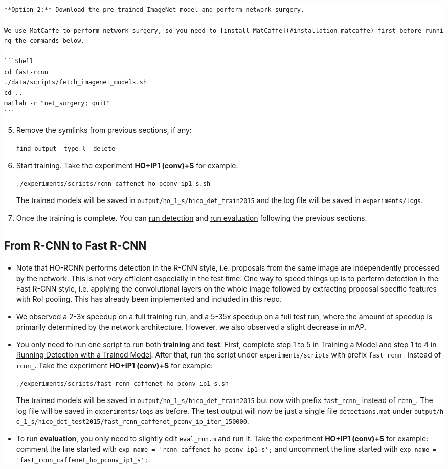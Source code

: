     **Option 2:** Download the pre-trained ImageNet model and perform network surgery.

    We use MatCaffe to perform network surgery, so you need to [install MatCaffe](#installation-matcaffe) first before running the commands below.

    ```Shell
    cd fast-rcnn
    ./data/scripts/fetch_imagenet_models.sh
    cd ..
    matlab -r "net_surgery; quit"
    ```

5. Remove the symlinks from previous sections, if any:

    ```Shell
    find output -type l -delete
    ```

6. Start training. Take the experiment **HO+IP1 (conv)+S** for example:

    ```Shell
    ./experiments/scripts/rcnn_caffenet_ho_pconv_ip1_s.sh
    ```

    The trained models will be saved in `output/ho_1_s/hico_det_train2015` and the log file will be saved in `experiments/logs`.

7. Once the training is complete. You can [run detection](#running-detection-with-a-trained-model) and [run evaluation](#evaluation) following the previous sections.

## From R-CNN to Fast R-CNN

- Note that HO-RCNN performs detection in the R-CNN style, i.e. proposals from the same image are independently processed by the network. This is not very efficient especially in the test time. One way to speed things up is to perform detection in the Fast R-CNN style, i.e. applying the convolutional layers on the whole image followed by extracting proposal specific features with RoI pooling. This has already been implemented and included in this repo.

- We observed a 2-3x speedup on a full training run, and a 5-35x speedup on a full test run, where the amount of speedup is primarily determined by the network architecture. However, we also observed a slight decrease in mAP.

- You only need to run one script to run both **training** and **test**. First, complete step 1 to 5 in [Training a Model](#training-a-model) and step 1 to 4 in [Running Detection with a Trained Model](#running-detection-with-a-trained-model). After that, run the script under `experiments/scripts` with prefix `fast_rcnn_` instead of `rcnn_`. Take the experiment **HO+IP1 (conv)+S** for example:

    ```Shell
    ./experiments/scripts/fast_rcnn_caffenet_ho_pconv_ip1_s.sh
    ```

    The trained models will be saved in `output/ho_1_s/hico_det_train2015` but now with prefix `fast_rcnn_` instead of `rcnn_`. The log file will be saved in `experiments/logs` as before. The test output will now be just a single file `detections.mat` under `output/ho_1_s/hico_det_test2015/fast_rcnn_caffenet_pconv_ip_iter_150000`.

- To run **evaluation**, you only need to slightly edit `eval_run.m` and run it. Take the experiment **HO+IP1 (conv)+S** for example: comment the line started with `exp_name = 'rcnn_caffenet_ho_pconv_ip1_s';` and uncomment the line started with `exp_name = 'fast_rcnn_caffenet_ho_pconv_ip1_s';`.
